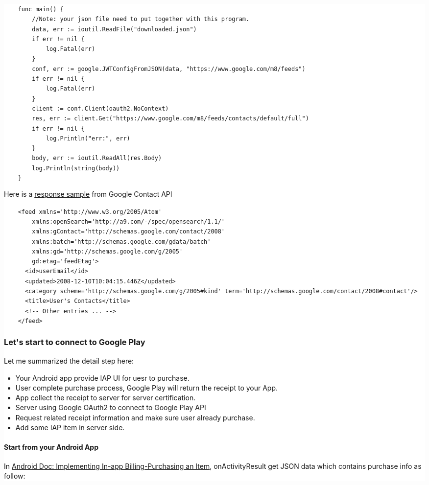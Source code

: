         func main() {
        	//Note: your json file need to put together with this program.
        	data, err := ioutil.ReadFile("downloaded.json")
        	if err != nil {
        		log.Fatal(err)
        	}
        	conf, err := google.JWTConfigFromJSON(data, "https://www.google.com/m8/feeds")
        	if err != nil {
        		log.Fatal(err)
        	}
        	client := conf.Client(oauth2.NoContext)
        	res, err := client.Get("https://www.google.com/m8/feeds/contacts/default/full")
        	if err != nil {
        		log.Println("err:", err)
        	}
        	body, err := ioutil.ReadAll(res.Body)
        	log.Println(string(body))
        }


Here is a [response sample](https://developers.google.com/google-apps/contacts/v3/#retrieving_all_contacts) from Google Contact API
        
        <feed xmlns='http://www.w3.org/2005/Atom'
            xmlns:openSearch='http://a9.com/-/spec/opensearch/1.1/'
            xmlns:gContact='http://schemas.google.com/contact/2008'
            xmlns:batch='http://schemas.google.com/gdata/batch'
            xmlns:gd='http://schemas.google.com/g/2005'
            gd:etag='feedEtag'>
          <id>userEmail</id>
          <updated>2008-12-10T10:04:15.446Z</updated>
          <category scheme='http://schemas.google.com/g/2005#kind' term='http://schemas.google.com/contact/2008#contact'/>
          <title>User's Contacts</title>
          <!-- Other entries ... -->
        </feed>


### Let's start to connect to Google Play

Let me summarized the detail step here:

- Your Android app provide IAP UI for uesr to purchase.
- User complete purchase process, Google Play will return the receipt to your App.
- App collect the receipt to server for server certification.
- Server using Google OAuth2 to connect to Google Play API
- Request related receipt information and make sure user already purchase.
- Add some IAP item in server side.

#### Start from your Android App

In [Android Doc: Implementing In-app Billing-Purchasing an Item](http://developer.android.com/google/play/billing/billing_integrate.html#Purchase), onActivityResult get JSON data which contains purchase info as follow:
